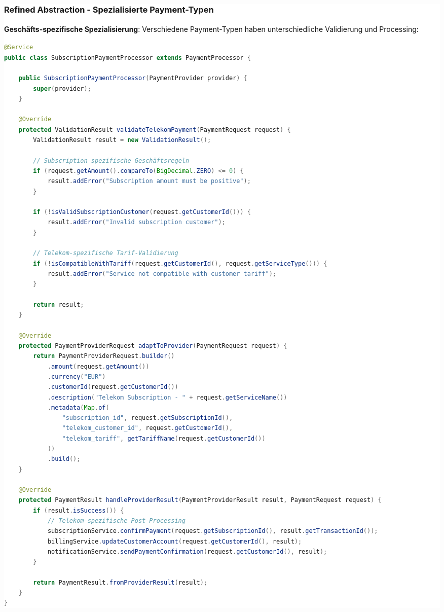 ### Refined Abstraction - Spezialisierte Payment-Typen

**Geschäfts-spezifische Spezialisierung**: Verschiedene Payment-Typen haben unterschiedliche Validierung und Processing:

```java
@Service
public class SubscriptionPaymentProcessor extends PaymentProcessor {
    
    public SubscriptionPaymentProcessor(PaymentProvider provider) {
        super(provider);
    }
    
    @Override
    protected ValidationResult validateTelekomPayment(PaymentRequest request) {
        ValidationResult result = new ValidationResult();
        
        // Subscription-spezifische Geschäftsregeln
        if (request.getAmount().compareTo(BigDecimal.ZERO) <= 0) {
            result.addError("Subscription amount must be positive");
        }
        
        if (!isValidSubscriptionCustomer(request.getCustomerId())) {
            result.addError("Invalid subscription customer");
        }
        
        // Telekom-spezifische Tarif-Validierung
        if (!isCompatibleWithTariff(request.getCustomerId(), request.getServiceType())) {
            result.addError("Service not compatible with customer tariff");
        }
        
        return result;
    }
    
    @Override
    protected PaymentProviderRequest adaptToProvider(PaymentRequest request) {
        return PaymentProviderRequest.builder()
            .amount(request.getAmount())
            .currency("EUR")
            .customerId(request.getCustomerId())
            .description("Telekom Subscription - " + request.getServiceName())
            .metadata(Map.of(
                "subscription_id", request.getSubscriptionId(),
                "telekom_customer_id", request.getCustomerId(),
                "telekom_tariff", getTariffName(request.getCustomerId())
            ))
            .build();
    }
    
    @Override
    protected PaymentResult handleProviderResult(PaymentProviderResult result, PaymentRequest request) {
        if (result.isSuccess()) {
            // Telekom-spezifische Post-Processing
            subscriptionService.confirmPayment(request.getSubscriptionId(), result.getTransactionId());
            billingService.updateCustomerAccount(request.getCustomerId(), result);
            notificationService.sendPaymentConfirmation(request.getCustomerId(), result);
        }
        
        return PaymentResult.fromProviderResult(result);
    }
}
```
